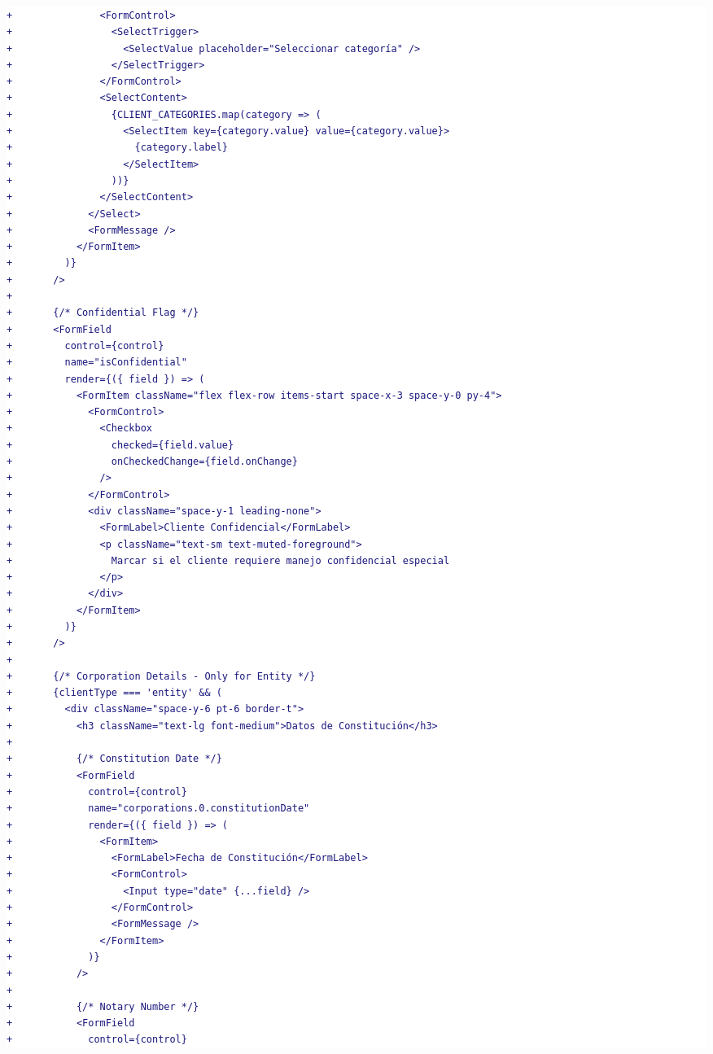 ```diff
+               <FormControl>
+                 <SelectTrigger>
+                   <SelectValue placeholder="Seleccionar categoría" />
+                 </SelectTrigger>
+               </FormControl>
+               <SelectContent>
+                 {CLIENT_CATEGORIES.map(category => (
+                   <SelectItem key={category.value} value={category.value}>
+                     {category.label}
+                   </SelectItem>
+                 ))}
+               </SelectContent>
+             </Select>
+             <FormMessage />
+           </FormItem>
+         )}
+       />
+ 
+       {/* Confidential Flag */}
+       <FormField
+         control={control}
+         name="isConfidential"
+         render={({ field }) => (
+           <FormItem className="flex flex-row items-start space-x-3 space-y-0 py-4">
+             <FormControl>
+               <Checkbox
+                 checked={field.value}
+                 onCheckedChange={field.onChange}
+               />
+             </FormControl>
+             <div className="space-y-1 leading-none">
+               <FormLabel>Cliente Confidencial</FormLabel>
+               <p className="text-sm text-muted-foreground">
+                 Marcar si el cliente requiere manejo confidencial especial
+               </p>
+             </div>
+           </FormItem>
+         )}
+       />
+ 
+       {/* Corporation Details - Only for Entity */}
+       {clientType === 'entity' && (
+         <div className="space-y-6 pt-6 border-t">
+           <h3 className="text-lg font-medium">Datos de Constitución</h3>
+           
+           {/* Constitution Date */}
+           <FormField
+             control={control}
+             name="corporations.0.constitutionDate"
+             render={({ field }) => (
+               <FormItem>
+                 <FormLabel>Fecha de Constitución</FormLabel>
+                 <FormControl>
+                   <Input type="date" {...field} />
+                 </FormControl>
+                 <FormMessage />
+               </FormItem>
+             )}
+           />
+ 
+           {/* Notary Number */}
+           <FormField
+             control={control}
```
